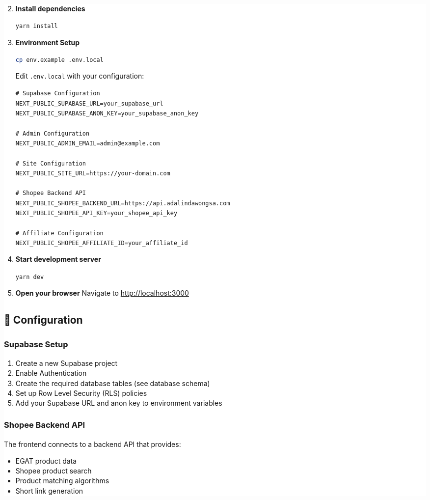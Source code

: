 2. **Install dependencies**
   ```bash
   yarn install
   ```

3. **Environment Setup**
   ```bash
   cp env.example .env.local
   ```
   
   Edit `.env.local` with your configuration:
   ```env
   # Supabase Configuration
   NEXT_PUBLIC_SUPABASE_URL=your_supabase_url
   NEXT_PUBLIC_SUPABASE_ANON_KEY=your_supabase_anon_key
   
   # Admin Configuration
   NEXT_PUBLIC_ADMIN_EMAIL=admin@example.com
   
   # Site Configuration
   NEXT_PUBLIC_SITE_URL=https://your-domain.com
   
   # Shopee Backend API
   NEXT_PUBLIC_SHOPEE_BACKEND_URL=https://api.adalindawongsa.com
   NEXT_PUBLIC_SHOPEE_API_KEY=your_shopee_api_key
   
   # Affiliate Configuration
   NEXT_PUBLIC_SHOPEE_AFFILIATE_ID=your_affiliate_id
   ```

4. **Start development server**
   ```bash
   yarn dev
   ```

5. **Open your browser**
   Navigate to [http://localhost:3000](http://localhost:3000)

## 🔧 Configuration

### Supabase Setup

1. Create a new Supabase project
2. Enable Authentication
3. Create the required database tables (see database schema)
4. Set up Row Level Security (RLS) policies
5. Add your Supabase URL and anon key to environment variables

### Shopee Backend API

The frontend connects to a backend API that provides:
- EGAT product data
- Shopee product search
- Product matching algorithms
- Short link generation
